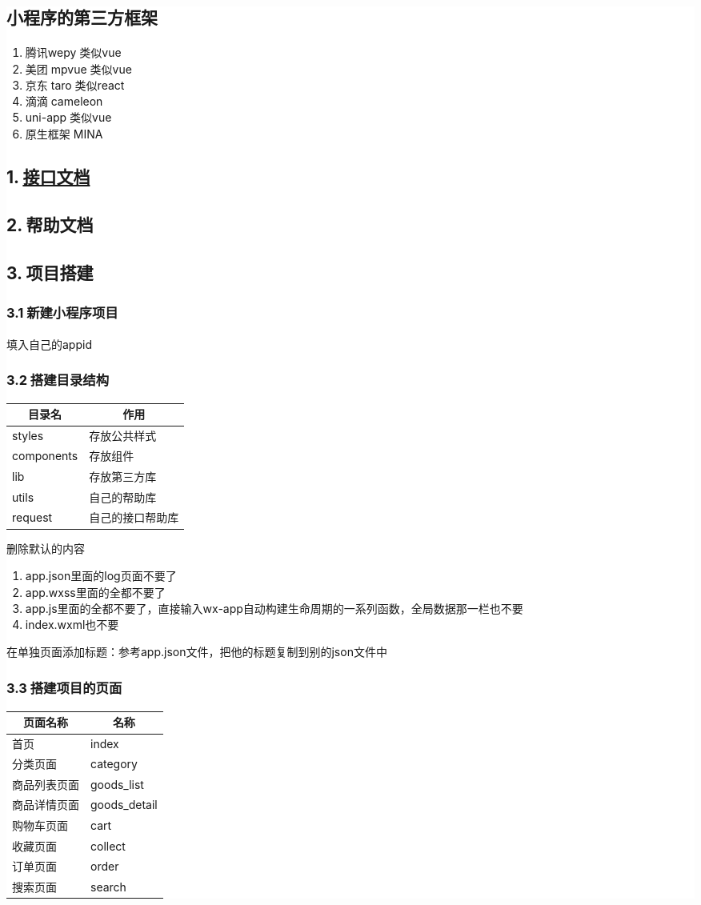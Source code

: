 ## 小程序的第三方框架

1. 腾讯wepy 类似vue
2. 美团 mpvue 类似vue
3. 京东 taro 类似react
4. 滴滴 cameleon
5. uni-app 类似vue
6. 原生框架 MINA



## 1. [接口文档](https://www.showdoc.com.cn/128719739414963?)

## 2. 帮助文档



## 3. 项目搭建

### 3.1 新建小程序项目

填入自己的appid

### 3.2 搭建目录结构

| 目录名     | 作用             |
| ---------- | ---------------- |
| styles     | 存放公共样式     |
| components | 存放组件         |
| lib        | 存放第三方库     |
| utils      | 自己的帮助库     |
| request    | 自己的接口帮助库 |

删除默认的内容

1. app.json里面的log页面不要了
2. app.wxss里面的全都不要了
3. app.js里面的全都不要了，直接输入wx-app自动构建生命周期的一系列函数，全局数据那一栏也不要
4. index.wxml也不要



在单独页面添加标题：参考app.json文件，把他的标题复制到别的json文件中

### 3.3 搭建项目的页面

| 页面名称     | 名称         |
| ------------ | ------------ |
| 首页         | index        |
| 分类页面     | category     |
| 商品列表页面 | goods_list   |
| 商品详情页面 | goods_detail |
| 购物车页面   | cart         |
| 收藏页面     | collect      |
| 订单页面     | order        |
| 搜索页面     | search       |